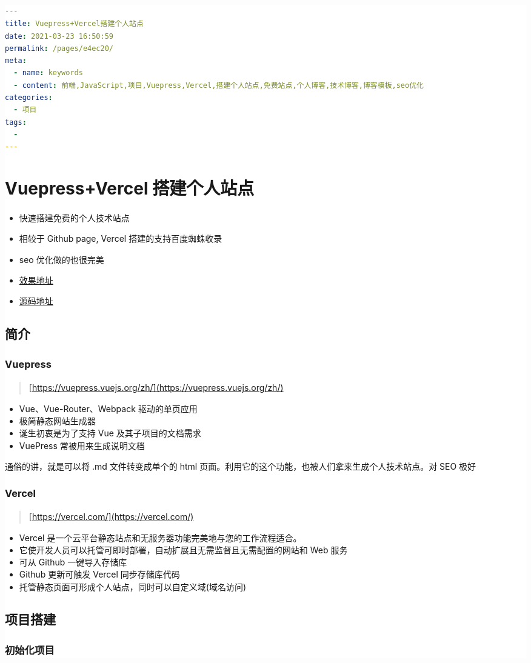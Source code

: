 ```yaml
---
title: Vuepress+Vercel搭建个人站点
date: 2021-03-23 16:50:59
permalink: /pages/e4ec20/
meta:
  - name: keywords
  - content: 前端,JavaScript,项目,Vuepress,Vercel,搭建个人站点,免费站点,个人博客,技术博客,博客模板,seo优化
categories:
  - 项目
tags:
  -
---
```


# Vuepress+Vercel 搭建个人站点

- 快速搭建免费的个人技术站点
- 相较于 Github page, Vercel 搭建的支持百度蜘蛛收录
- seo 优化做的也很完美

  

- [效果地址](https://gcy-blog.vercel.app/)
- [源码地址](https://github.com/GanChuanYin/blog)

## 简介

### Vuepress

> [https://vuepress.vuejs.org/zh/](https://vuepress.vuejs.org/zh/)

- Vue、Vue-Router、Webpack 驱动的单页应用
- 极简静态网站生成器
- 诞生初衷是为了支持 Vue 及其子项目的文档需求
- VuePress 常被用来生成说明文档

通俗的讲，就是可以将 .md 文件转变成单个的 html 页面。利用它的这个功能，也被人们拿来生成个人技术站点。对 SEO 极好

### Vercel

> [https://vercel.com/](https://vercel.com/)

- Vercel 是一个云平台静态站点和无服务器功能完美地与您的工作流程适合。
- 它使开发人员可以托管可即时部署，自动扩展且无需监督且无需配置的网站和 Web 服务
- 可从 Github 一键导入存储库
- Github 更新可触发 Vercel 同步存储库代码
- 托管静态页面可形成个人站点，同时可以自定义域(域名访问)

## 项目搭建

### 初始化项目
